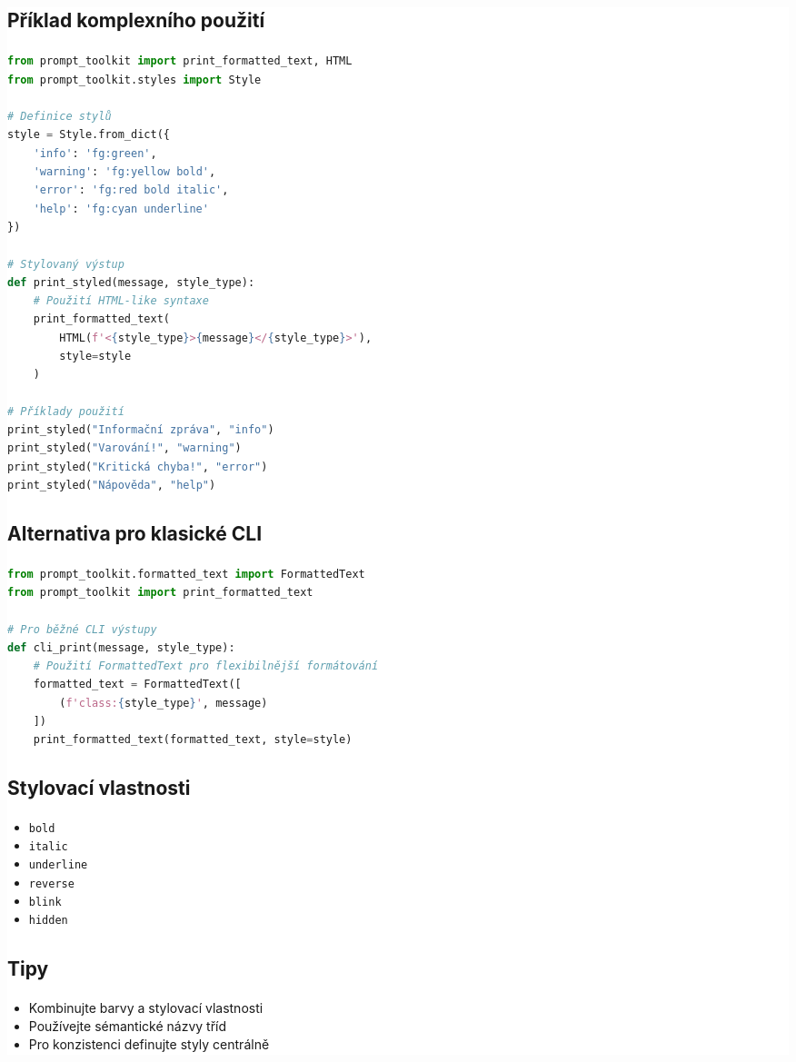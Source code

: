 ## Příklad komplexního použití

```python
from prompt_toolkit import print_formatted_text, HTML
from prompt_toolkit.styles import Style

# Definice stylů
style = Style.from_dict({
    'info': 'fg:green',
    'warning': 'fg:yellow bold',
    'error': 'fg:red bold italic',
    'help': 'fg:cyan underline'
})

# Stylovaný výstup
def print_styled(message, style_type):
    # Použití HTML-like syntaxe
    print_formatted_text(
        HTML(f'<{style_type}>{message}</{style_type}>'), 
        style=style
    )

# Příklady použití
print_styled("Informační zpráva", "info")
print_styled("Varování!", "warning")
print_styled("Kritická chyba!", "error")
print_styled("Nápověda", "help")
```

## Alternativa pro klasické CLI

```python
from prompt_toolkit.formatted_text import FormattedText
from prompt_toolkit import print_formatted_text

# Pro běžné CLI výstupy
def cli_print(message, style_type):
    # Použití FormattedText pro flexibilnější formátování
    formatted_text = FormattedText([
        (f'class:{style_type}', message)
    ])
    print_formatted_text(formatted_text, style=style)
```

## Stylovací vlastnosti
- `bold`
- `italic`
- `underline`
- `reverse`
- `blink`
- `hidden`

## Tipy
- Kombinujte barvy a stylovací vlastnosti
- Používejte sémantické názvy tříd
- Pro konzistenci definujte styly centrálně